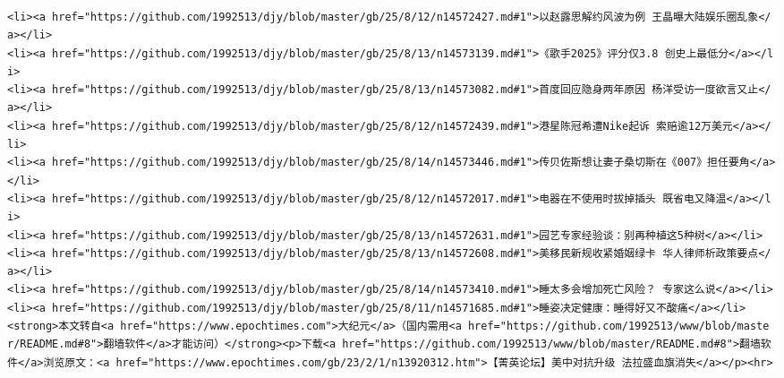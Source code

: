 ```
<li><a href="https://github.com/1992513/djy/blob/master/gb/25/8/12/n14572427.md#1">以赵露思解约风波为例 王晶曝大陆娱乐圈乱象</a></li>
<li><a href="https://github.com/1992513/djy/blob/master/gb/25/8/13/n14573139.md#1">《歌手2025》评分仅3.8 创史上最低分</a></li>
<li><a href="https://github.com/1992513/djy/blob/master/gb/25/8/13/n14573082.md#1">首度回应隐身两年原因 杨洋受访一度欲言又止</a></li>
<li><a href="https://github.com/1992513/djy/blob/master/gb/25/8/12/n14572439.md#1">港星陈冠希遭Nike起诉 索赔逾12万美元</a></li>
<li><a href="https://github.com/1992513/djy/blob/master/gb/25/8/14/n14573446.md#1">传贝佐斯想让妻子桑切斯在《007》担任要角</a></li>
<li><a href="https://github.com/1992513/djy/blob/master/gb/25/8/12/n14572017.md#1">电器在不使用时拔掉插头 既省电又降温</a></li>
<li><a href="https://github.com/1992513/djy/blob/master/gb/25/8/13/n14572631.md#1">园艺专家经验谈：别再种植这5种树</a></li>
<li><a href="https://github.com/1992513/djy/blob/master/gb/25/8/13/n14572608.md#1">美移民新规收紧婚姻绿卡 华人律师析政策要点</a></li>
<li><a href="https://github.com/1992513/djy/blob/master/gb/25/8/14/n14573410.md#1">睡太多会增加死亡风险？ 专家这么说</a></li>
<li><a href="https://github.com/1992513/djy/blob/master/gb/25/8/11/n14571685.md#1">睡姿决定健康：睡得好又不酸痛</a></li>
<strong>本文转自<a href="https://www.epochtimes.com">大纪元</a>（国内需用<a href="https://github.com/1992513/www/blob/master/README.md#8">翻墙软件</a>才能访问）</strong><p>下载<a href="https://github.com/1992513/www/blob/master/README.md#8">翻墙软件</a>浏览原文：<a href="https://www.epochtimes.com/gb/23/2/1/n13920312.htm">【菁英论坛】美中对抗升级 法拉盛血旗消失</a></p><hr>
```